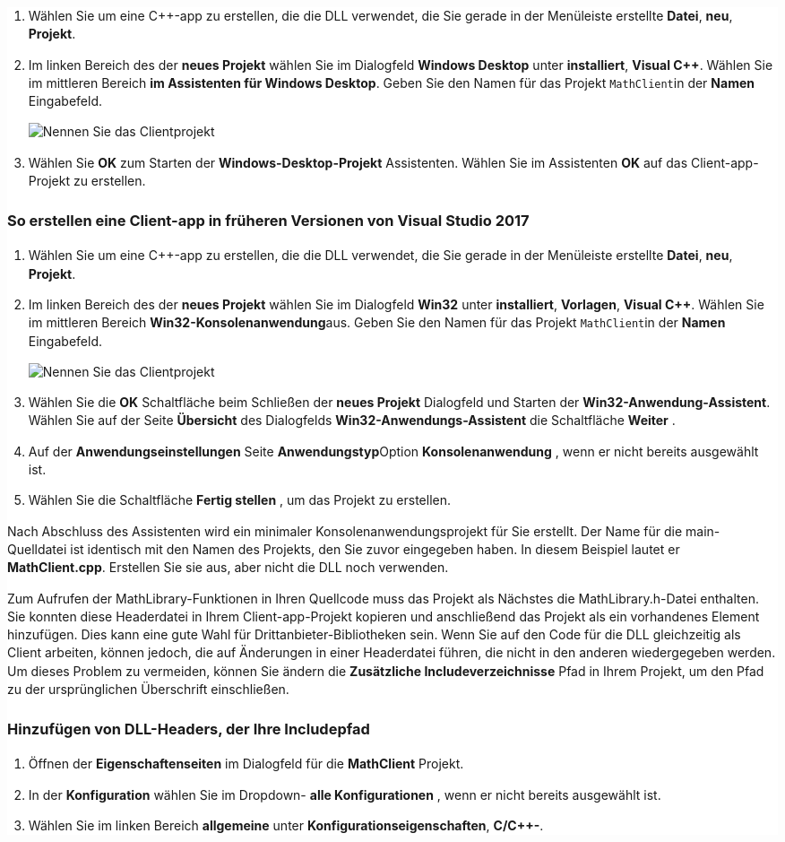 1. Wählen Sie um eine C++-app zu erstellen, die die DLL verwendet, die Sie gerade in der Menüleiste erstellte **Datei**, **neu**, **Projekt**.

1. Im linken Bereich des der **neues Projekt** wählen Sie im Dialogfeld **Windows Desktop** unter **installiert**, **Visual C++**. Wählen Sie im mittleren Bereich **im Assistenten für Windows Desktop**. Geben Sie den Namen für das Projekt `MathClient`in der **Namen** Eingabefeld.

   ![Nennen Sie das Clientprojekt](media/mathclient-new-project-name-153.png "nennen Sie das Clientprojekt")

1. Wählen Sie **OK** zum Starten der **Windows-Desktop-Projekt** Assistenten. Wählen Sie im Assistenten **OK** auf das Client-app-Projekt zu erstellen.

### <a name="to-create-a-client-app-in-older-versions-of-visual-studio-2017"></a>So erstellen eine Client-app in früheren Versionen von Visual Studio 2017

1. Wählen Sie um eine C++-app zu erstellen, die die DLL verwendet, die Sie gerade in der Menüleiste erstellte **Datei**, **neu**, **Projekt**.

1. Im linken Bereich des der **neues Projekt** wählen Sie im Dialogfeld **Win32** unter **installiert**, **Vorlagen**, **Visual C++**. Wählen Sie im mittleren Bereich **Win32-Konsolenanwendung**aus. Geben Sie den Namen für das Projekt `MathClient`in der **Namen** Eingabefeld.

   ![Nennen Sie das Clientprojekt](media/mathclient-project-name.png "nennen Sie das Clientprojekt")

1. Wählen Sie die **OK** Schaltfläche beim Schließen der **neues Projekt** Dialogfeld und Starten der **Win32-Anwendung-Assistent**. Wählen Sie auf der Seite **Übersicht** des Dialogfelds **Win32-Anwendungs-Assistent** die Schaltfläche **Weiter** .

1. Auf der **Anwendungseinstellungen** Seite **Anwendungstyp**Option **Konsolenanwendung** , wenn er nicht bereits ausgewählt ist.

1. Wählen Sie die Schaltfläche **Fertig stellen** , um das Projekt zu erstellen.

Nach Abschluss des Assistenten wird ein minimaler Konsolenanwendungsprojekt für Sie erstellt. Der Name für die main-Quelldatei ist identisch mit den Namen des Projekts, den Sie zuvor eingegeben haben. In diesem Beispiel lautet er **MathClient.cpp**. Erstellen Sie sie aus, aber nicht die DLL noch verwenden.

Zum Aufrufen der MathLibrary-Funktionen in Ihren Quellcode muss das Projekt als Nächstes die MathLibrary.h-Datei enthalten. Sie konnten diese Headerdatei in Ihrem Client-app-Projekt kopieren und anschließend das Projekt als ein vorhandenes Element hinzufügen. Dies kann eine gute Wahl für Drittanbieter-Bibliotheken sein. Wenn Sie auf den Code für die DLL gleichzeitig als Client arbeiten, können jedoch, die auf Änderungen in einer Headerdatei führen, die nicht in den anderen wiedergegeben werden. Um dieses Problem zu vermeiden, können Sie ändern die **Zusätzliche Includeverzeichnisse** Pfad in Ihrem Projekt, um den Pfad zu der ursprünglichen Überschrift einschließen.

### <a name="to-add-the-dll-header-to-your-include-path"></a>Hinzufügen von DLL-Headers, der Ihre Includepfad

1. Öffnen der **Eigenschaftenseiten** im Dialogfeld für die **MathClient** Projekt.

1. In der **Konfiguration** wählen Sie im Dropdown- **alle Konfigurationen** , wenn er nicht bereits ausgewählt ist.

1. Wählen Sie im linken Bereich **allgemeine** unter **Konfigurationseigenschaften**, **C/C++-**.
